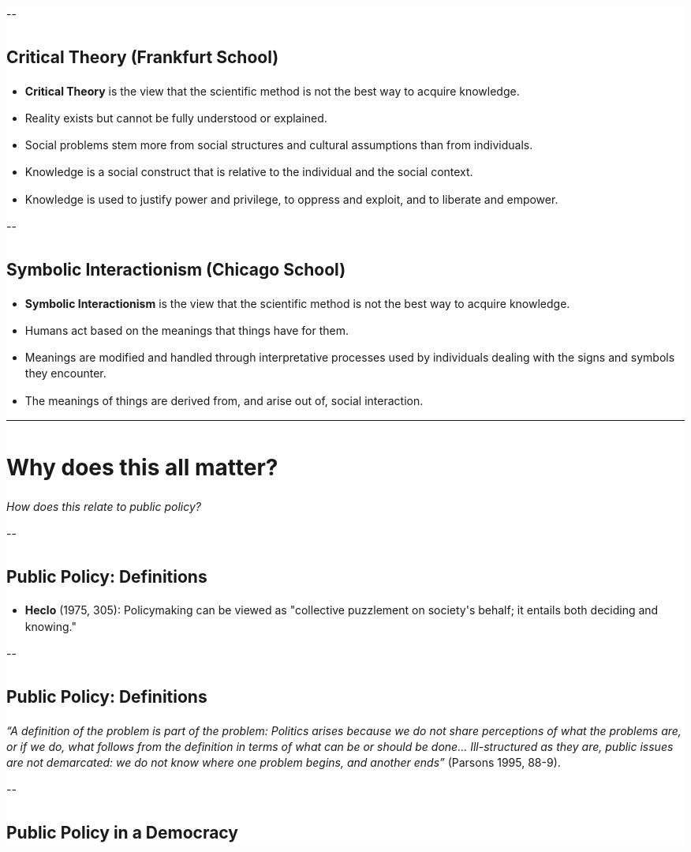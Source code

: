 --

## Critical Theory (Frankfurt School)

* **Critical Theory** is the view that the scientific method is not the best way to acquire knowledge.

* Reality exists but cannot be fully understood or explained. 

* Social problems stem more from social structures and cultural assumptions than from individuals.

* Knowledge is a social construct that is relative to the individual and the social context.

* Knowledge is used to justify power and privilege, to oppress and exploit, and to liberate and empower.

--

## Symbolic Interactionism (Chicago School)

* **Symbolic Interactionism** is the view that the scientific method is not the best way to acquire knowledge.

* Humans act based on the meanings that things have for them.
  
* Meanings are modified and handled through interpretative processes used by individuals dealing with the signs and symbols they encounter. 

* The meanings of things are derived from, and arise out of, social interaction.

---

# Why does this all matter? 

_How does this relate to public policy?_

--

## Public Policy: Definitions

* **Heclo** (1975, 305): Policymaking can be viewed as "collective puzzlement on society's behalf; it entails both deciding and knowing." 

--

## Public Policy: Definitions

_“A definition of the problem is part of the problem: Politics arises because we do not share perceptions of what the problems are, or if we do, what follows from the definition in terms of what can be or should be done… Ill-structured as they are, public issues are not demarcated: we do not know where one problem begins, and another ends”_ (Parsons 1995, 88-9).

--

## Public Policy in a Democracy
